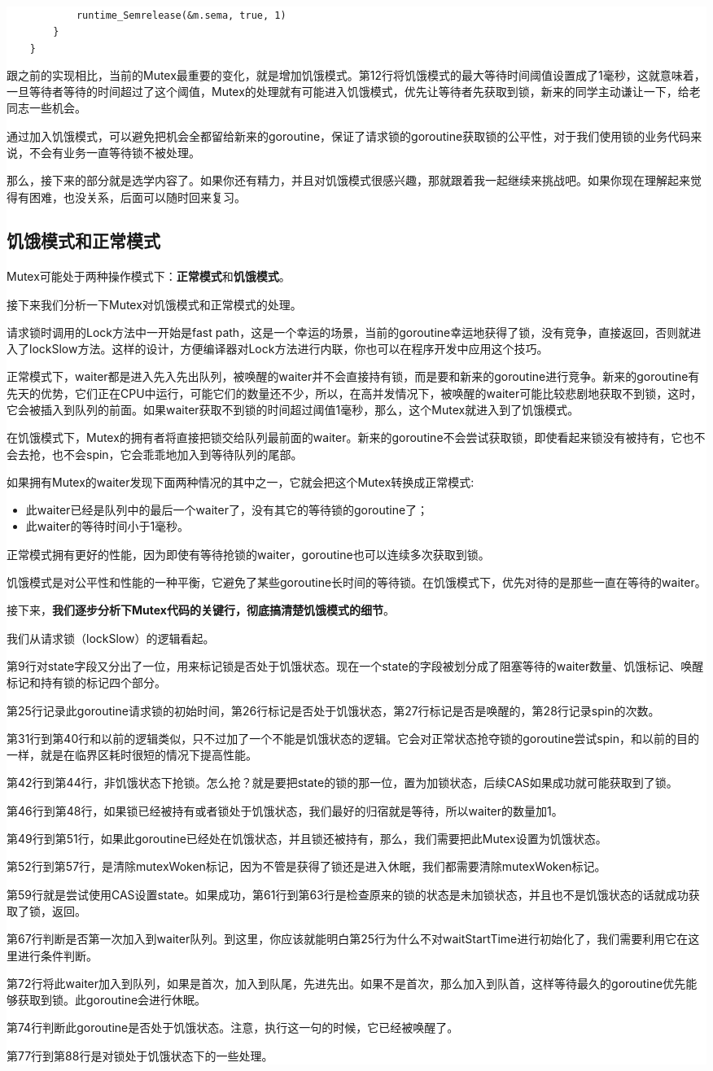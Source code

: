                 runtime_Semrelease(&m.sema, true, 1)
            }
        }
    

跟之前的实现相比，当前的Mutex最重要的变化，就是增加饥饿模式。第12行将饥饿模式的最大等待时间阈值设置成了1毫秒，这就意味着，一旦等待者等待的时间超过了这个阈值，Mutex的处理就有可能进入饥饿模式，优先让等待者先获取到锁，新来的同学主动谦让一下，给老同志一些机会。

通过加入饥饿模式，可以避免把机会全都留给新来的goroutine，保证了请求锁的goroutine获取锁的公平性，对于我们使用锁的业务代码来说，不会有业务一直等待锁不被处理。

那么，接下来的部分就是选学内容了。如果你还有精力，并且对饥饿模式很感兴趣，那就跟着我一起继续来挑战吧。如果你现在理解起来觉得有困难，也没关系，后面可以随时回来复习。

## 饥饿模式和正常模式

Mutex可能处于两种操作模式下：**正常模式**和**饥饿模式**。

接下来我们分析一下Mutex对饥饿模式和正常模式的处理。

请求锁时调用的Lock方法中一开始是fast path，这是一个幸运的场景，当前的goroutine幸运地获得了锁，没有竞争，直接返回，否则就进入了lockSlow方法。这样的设计，方便编译器对Lock方法进行内联，你也可以在程序开发中应用这个技巧。

正常模式下，waiter都是进入先入先出队列，被唤醒的waiter并不会直接持有锁，而是要和新来的goroutine进行竞争。新来的goroutine有先天的优势，它们正在CPU中运行，可能它们的数量还不少，所以，在高并发情况下，被唤醒的waiter可能比较悲剧地获取不到锁，这时，它会被插入到队列的前面。如果waiter获取不到锁的时间超过阈值1毫秒，那么，这个Mutex就进入到了饥饿模式。

在饥饿模式下，Mutex的拥有者将直接把锁交给队列最前面的waiter。新来的goroutine不会尝试获取锁，即使看起来锁没有被持有，它也不会去抢，也不会spin，它会乖乖地加入到等待队列的尾部。

如果拥有Mutex的waiter发现下面两种情况的其中之一，它就会把这个Mutex转换成正常模式:

* 此waiter已经是队列中的最后一个waiter了，没有其它的等待锁的goroutine了；
* 此waiter的等待时间小于1毫秒。

正常模式拥有更好的性能，因为即使有等待抢锁的waiter，goroutine也可以连续多次获取到锁。

饥饿模式是对公平性和性能的一种平衡，它避免了某些goroutine长时间的等待锁。在饥饿模式下，优先对待的是那些一直在等待的waiter。

接下来，**我们逐步分析下Mutex代码的关键行，彻底搞清楚饥饿模式的细节**。

我们从请求锁（lockSlow）的逻辑看起。

第9行对state字段又分出了一位，用来标记锁是否处于饥饿状态。现在一个state的字段被划分成了阻塞等待的waiter数量、饥饿标记、唤醒标记和持有锁的标记四个部分。

第25行记录此goroutine请求锁的初始时间，第26行标记是否处于饥饿状态，第27行标记是否是唤醒的，第28行记录spin的次数。

第31行到第40行和以前的逻辑类似，只不过加了一个不能是饥饿状态的逻辑。它会对正常状态抢夺锁的goroutine尝试spin，和以前的目的一样，就是在临界区耗时很短的情况下提高性能。

第42行到第44行，非饥饿状态下抢锁。怎么抢？就是要把state的锁的那一位，置为加锁状态，后续CAS如果成功就可能获取到了锁。

第46行到第48行，如果锁已经被持有或者锁处于饥饿状态，我们最好的归宿就是等待，所以waiter的数量加1。

第49行到第51行，如果此goroutine已经处在饥饿状态，并且锁还被持有，那么，我们需要把此Mutex设置为饥饿状态。

第52行到第57行，是清除mutexWoken标记，因为不管是获得了锁还是进入休眠，我们都需要清除mutexWoken标记。

第59行就是尝试使用CAS设置state。如果成功，第61行到第63行是检查原来的锁的状态是未加锁状态，并且也不是饥饿状态的话就成功获取了锁，返回。

第67行判断是否第一次加入到waiter队列。到这里，你应该就能明白第25行为什么不对waitStartTime进行初始化了，我们需要利用它在这里进行条件判断。

第72行将此waiter加入到队列，如果是首次，加入到队尾，先进先出。如果不是首次，那么加入到队首，这样等待最久的goroutine优先能够获取到锁。此goroutine会进行休眠。

第74行判断此goroutine是否处于饥饿状态。注意，执行这一句的时候，它已经被唤醒了。

第77行到第88行是对锁处于饥饿状态下的一些处理。
